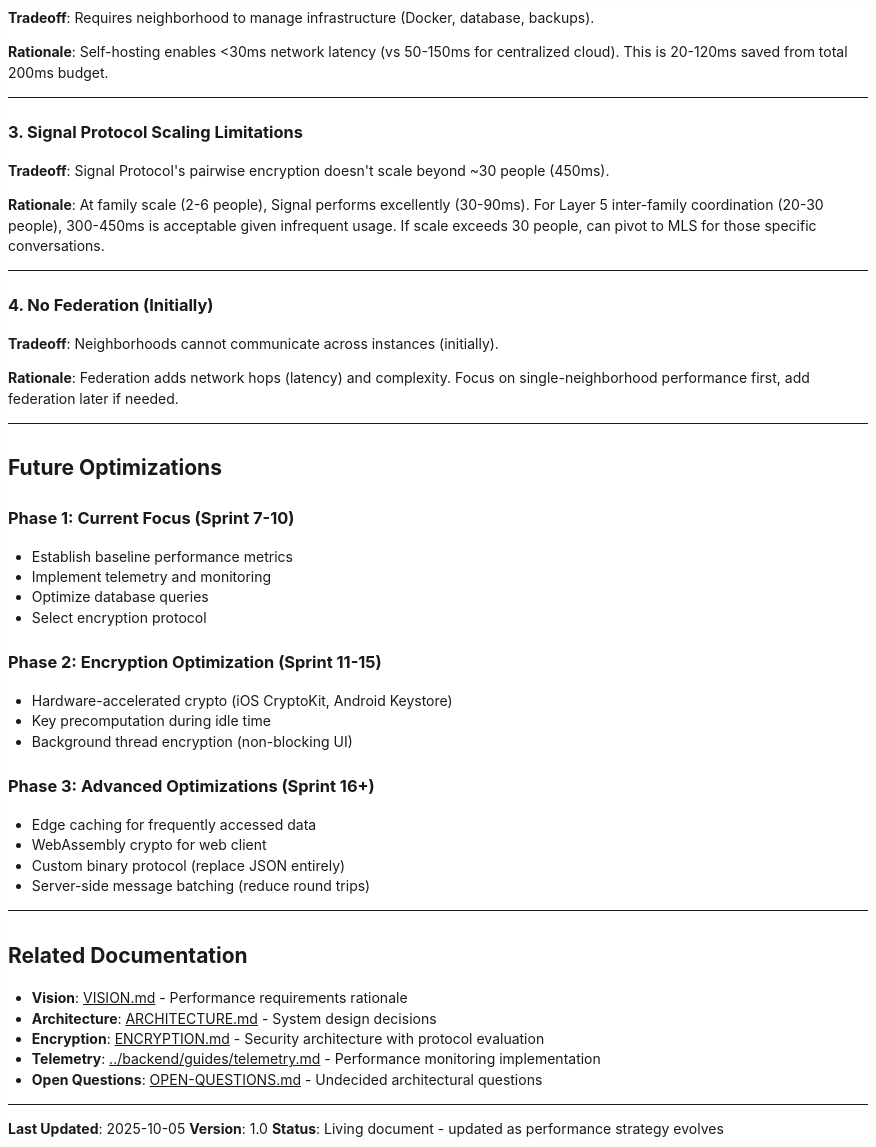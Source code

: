 **Tradeoff**: Requires neighborhood to manage infrastructure (Docker, database, backups).

**Rationale**: Self-hosting enables <30ms network latency (vs 50-150ms for centralized cloud). This is 20-120ms saved from total 200ms budget.

---

### 3. Signal Protocol Scaling Limitations

**Tradeoff**: Signal Protocol's pairwise encryption doesn't scale beyond ~30 people (450ms).

**Rationale**: At family scale (2-6 people), Signal performs excellently (30-90ms). For Layer 5 inter-family coordination (20-30 people), 300-450ms is acceptable given infrequent usage. If scale exceeds 30 people, can pivot to MLS for those specific conversations.

---

### 4. No Federation (Initially)

**Tradeoff**: Neighborhoods cannot communicate across instances (initially).

**Rationale**: Federation adds network hops (latency) and complexity. Focus on single-neighborhood performance first, add federation later if needed.

---

## Future Optimizations

### Phase 1: Current Focus (Sprint 7-10)
- Establish baseline performance metrics
- Implement telemetry and monitoring
- Optimize database queries
- Select encryption protocol

### Phase 2: Encryption Optimization (Sprint 11-15)
- Hardware-accelerated crypto (iOS CryptoKit, Android Keystore)
- Key precomputation during idle time
- Background thread encryption (non-blocking UI)

### Phase 3: Advanced Optimizations (Sprint 16+)
- Edge caching for frequently accessed data
- WebAssembly crypto for web client
- Custom binary protocol (replace JSON entirely)
- Server-side message batching (reduce round trips)

---

## Related Documentation

- **Vision**: [VISION.md](VISION.md) - Performance requirements rationale
- **Architecture**: [ARCHITECTURE.md](ARCHITECTURE.md) - System design decisions
- **Encryption**: [ENCRYPTION.md](ENCRYPTION.md) - Security architecture with protocol evaluation
- **Telemetry**: [../backend/guides/telemetry.md](../backend/guides/telemetry.md) - Performance monitoring implementation
- **Open Questions**: [OPEN-QUESTIONS.md](OPEN-QUESTIONS.md) - Undecided architectural questions

---

**Last Updated**: 2025-10-05
**Version**: 1.0
**Status**: Living document - updated as performance strategy evolves
